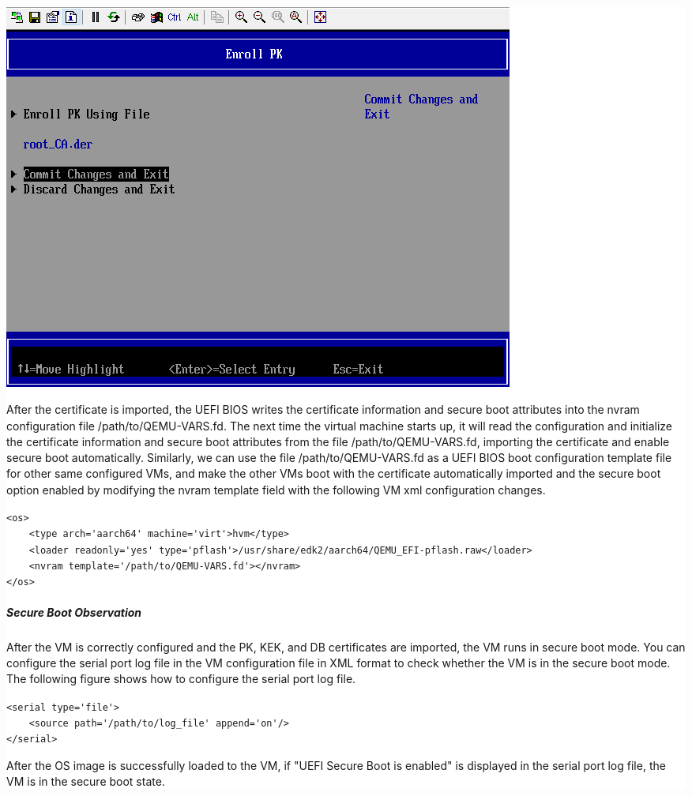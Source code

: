 ![](./figures/CertEnrollP8.png)

After the certificate is imported, the UEFI BIOS writes the certificate information and secure boot attributes into the nvram configuration file /path/to/QEMU-VARS.fd. The next time the virtual machine starts up, it will read the configuration and initialize the certificate information and secure boot attributes from the file /path/to/QEMU-VARS.fd, importing the certificate and enable secure boot automatically. Similarly, we can use the file /path/to/QEMU-VARS.fd as a UEFI BIOS boot configuration template file for other same configured VMs, and make the other VMs boot with the certificate automatically imported and the secure boot option enabled by modifying the nvram template field with the following VM xml configuration changes.

```
<os>
    <type arch='aarch64' machine='virt'>hvm</type>
    <loader readonly='yes' type='pflash'>/usr/share/edk2/aarch64/QEMU_EFI-pflash.raw</loader>
    <nvram template='/path/to/QEMU-VARS.fd'></nvram>
</os>
```

##### Secure Boot Observation

After the VM is correctly configured and the PK, KEK, and DB certificates are imported, the VM runs in secure boot mode. You can configure the serial port log file in the VM configuration file in XML format to check whether the VM is in the secure boot mode. The following figure shows how to configure the serial port log file.

```
<serial type='file'>
	<source path='/path/to/log_file' append='on'/>
</serial>
```

After the OS image is successfully loaded to the VM, if "UEFI Secure Boot is enabled" is displayed in the serial port log file, the VM is in the secure boot state.